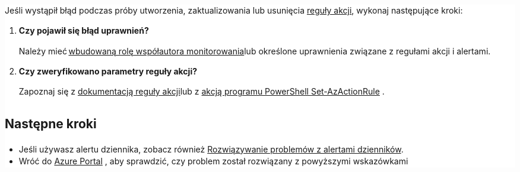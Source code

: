 Jeśli wystąpił błąd podczas próby utworzenia, zaktualizowania lub usunięcia [reguły akcji](../alerts/alerts-action-rules.md), wykonaj następujące kroki: 

1. **Czy pojawił się błąd uprawnień?**  

    Należy mieć [wbudowaną rolę współautora monitorowania](../../role-based-access-control/built-in-roles.md#monitoring-contributor)lub określone uprawnienia związane z regułami akcji i alertami.

1. **Czy zweryfikowano parametry reguły akcji?**  

    Zapoznaj się z [dokumentacją reguły akcji](../alerts/alerts-action-rules.md)lub z [akcją programu PowerShell Set-AzActionRule](/powershell/module/az.alertsmanagement/set-azactionrule) . 


## <a name="next-steps"></a>Następne kroki
- Jeśli używasz alertu dziennika, zobacz również [Rozwiązywanie problemów z alertami dzienników](./alerts-troubleshoot-log.md).
- Wróć do [Azure Portal](https://portal.azure.com) , aby sprawdzić, czy problem został rozwiązany z powyższymi wskazówkami
